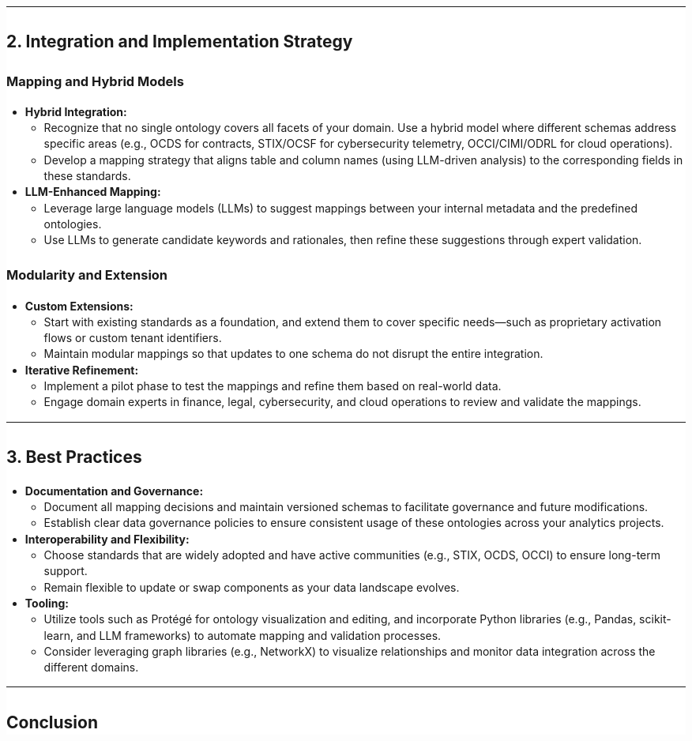 
---

## **2\. Integration and Implementation Strategy**

### **Mapping and Hybrid Models**

* **Hybrid Integration:**  
  * Recognize that no single ontology covers all facets of your domain. Use a hybrid model where different schemas address specific areas (e.g., OCDS for contracts, STIX/OCSF for cybersecurity telemetry, OCCI/CIMI/ODRL for cloud operations).  
  * Develop a mapping strategy that aligns table and column names (using LLM-driven analysis) to the corresponding fields in these standards.  
* **LLM-Enhanced Mapping:**  
  * Leverage large language models (LLMs) to suggest mappings between your internal metadata and the predefined ontologies.  
  * Use LLMs to generate candidate keywords and rationales, then refine these suggestions through expert validation.

### **Modularity and Extension**

* **Custom Extensions:**  
  * Start with existing standards as a foundation, and extend them to cover specific needs—such as proprietary activation flows or custom tenant identifiers.  
  * Maintain modular mappings so that updates to one schema do not disrupt the entire integration.  
* **Iterative Refinement:**  
  * Implement a pilot phase to test the mappings and refine them based on real-world data.  
  * Engage domain experts in finance, legal, cybersecurity, and cloud operations to review and validate the mappings.

---

## **3\. Best Practices**

* **Documentation and Governance:**  
  * Document all mapping decisions and maintain versioned schemas to facilitate governance and future modifications.  
  * Establish clear data governance policies to ensure consistent usage of these ontologies across your analytics projects.  
* **Interoperability and Flexibility:**  
  * Choose standards that are widely adopted and have active communities (e.g., STIX, OCDS, OCCI) to ensure long-term support.  
  * Remain flexible to update or swap components as your data landscape evolves.  
* **Tooling:**  
  * Utilize tools such as Protégé for ontology visualization and editing, and incorporate Python libraries (e.g., Pandas, scikit-learn, and LLM frameworks) to automate mapping and validation processes.  
  * Consider leveraging graph libraries (e.g., NetworkX) to visualize relationships and monitor data integration across the different domains.

---

## **Conclusion**
